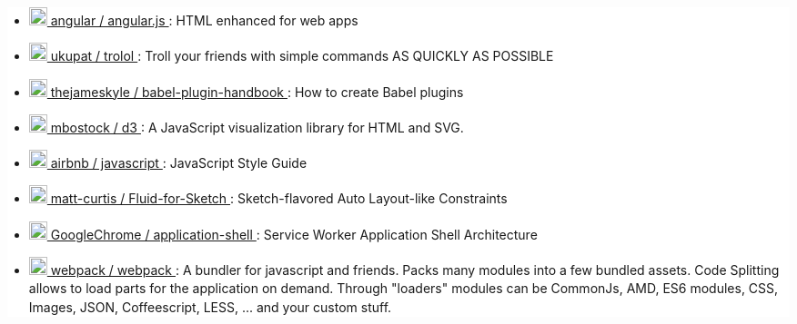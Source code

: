 * <img src='https://avatars3.githubusercontent.com/u/216296?v=3&s=40' height='20' width='20'>[
      angular
      /
      angular.js
](https://github.com/angular/angular.js): 
      HTML enhanced for web apps
    
* <img src='https://avatars0.githubusercontent.com/u/4997766?v=3&s=40' height='20' width='20'>[
      ukupat
      /
      trolol
](https://github.com/ukupat/trolol): 
      Troll your friends with simple commands AS QUICKLY AS POSSIBLE
    
* <img src='https://avatars0.githubusercontent.com/u/952783?v=3&s=40' height='20' width='20'>[
      thejameskyle
      /
      babel-plugin-handbook
](https://github.com/thejameskyle/babel-plugin-handbook): 
      How to create Babel plugins
    
* <img src='https://avatars2.githubusercontent.com/u/230541?v=3&s=40' height='20' width='20'>[
      mbostock
      /
      d3
](https://github.com/mbostock/d3): 
      A JavaScript visualization library for HTML and SVG.
    
* <img src='https://avatars1.githubusercontent.com/u/339208?v=3&s=40' height='20' width='20'>[
      airbnb
      /
      javascript
](https://github.com/airbnb/javascript): 
      JavaScript Style Guide
    
* <img src='https://avatars0.githubusercontent.com/u/1414704?v=3&s=40' height='20' width='20'>[
      matt-curtis
      /
      Fluid-for-Sketch
](https://github.com/matt-curtis/Fluid-for-Sketch): 
      Sketch-flavored Auto Layout-like Constraints
    
* <img src='https://avatars2.githubusercontent.com/u/110953?v=3&s=40' height='20' width='20'>[
      GoogleChrome
      /
      application-shell
](https://github.com/GoogleChrome/application-shell): 
      Service Worker Application Shell Architecture
    
* <img src='https://avatars3.githubusercontent.com/u/1365881?v=3&s=40' height='20' width='20'>[
      webpack
      /
      webpack
](https://github.com/webpack/webpack): 
      A bundler for javascript and friends. Packs many modules into a few bundled assets. Code Splitting allows to load parts for the application on demand. Through "loaders" modules can be CommonJs, AMD, ES6 modules, CSS, Images, JSON, Coffeescript, LESS, ... and your custom stuff.
    